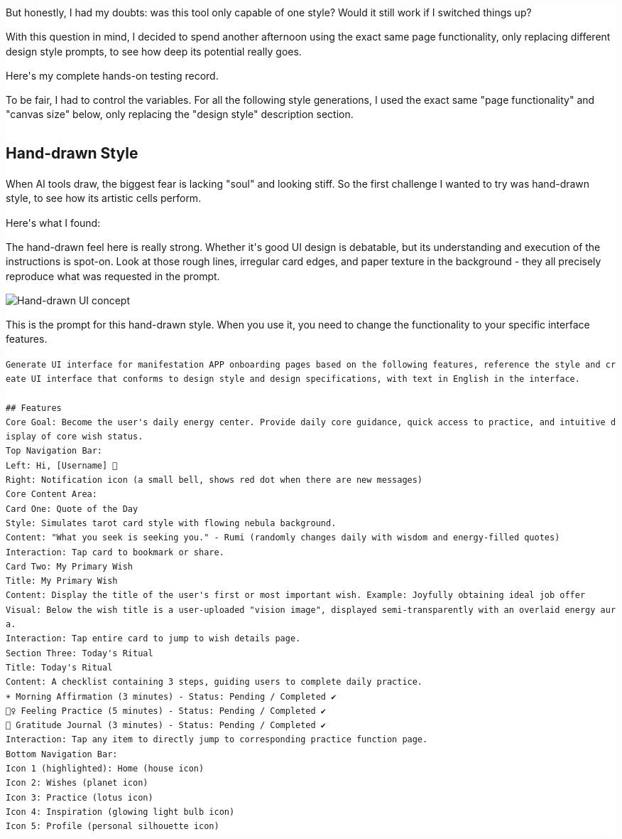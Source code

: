 But honestly, I had my doubts: was this tool only capable of one style? Would it still work if I switched things up?

With this question in mind, I decided to spend another afternoon using the exact same page functionality, only replacing different design style prompts, to see how deep its potential really goes.

Here's my complete hands-on testing record.

To be fair, I had to control the variables. For all the following style generations, I used the exact same "page functionality" and "canvas size" below, only replacing the "design style" description section.

## Hand-drawn Style

When AI tools draw, the biggest fear is lacking "soul" and looking stiff. So the first challenge I wanted to try was hand-drawn style, to see how its artistic cells perform.

Here's what I found:

The hand-drawn feel here is really strong. Whether it's good UI design is debatable, but its understanding and execution of the instructions is spot-on. Look at those rough lines, irregular card edges, and paper texture in the background - they all precisely reproduce what was requested in the prompt.

![Hand-drawn UI concept](https://img.aiphotoprompt.net/2025/09/e287afe1414e5b8d569504def78a197d.png)

This is the prompt for this hand-drawn style. When you use it, you need to change the functionality to your specific interface features.

```
Generate UI interface for manifestation APP onboarding pages based on the following features, reference the style and create UI interface that conforms to design style and design specifications, with text in English in the interface.

## Features
Core Goal: Become the user's daily energy center. Provide daily core guidance, quick access to practice, and intuitive display of core wish status.
Top Navigation Bar:
Left: Hi, [Username] 👋
Right: Notification icon (a small bell, shows red dot when there are new messages)
Core Content Area:
Card One: Quote of the Day
Style: Simulates tarot card style with flowing nebula background.
Content: "What you seek is seeking you." - Rumi (randomly changes daily with wisdom and energy-filled quotes)
Interaction: Tap card to bookmark or share.
Card Two: My Primary Wish
Title: My Primary Wish
Content: Display the title of the user's first or most important wish. Example: Joyfully obtaining ideal job offer
Visual: Below the wish title is a user-uploaded "vision image", displayed semi-transparently with an overlaid energy aura.
Interaction: Tap entire card to jump to wish details page.
Section Three: Today's Ritual
Title: Today's Ritual
Content: A checklist containing 3 steps, guiding users to complete daily practice.
☀️ Morning Affirmation (3 minutes) - Status: Pending / Completed ✔
🧘‍♀️ Feeling Practice (5 minutes) - Status: Pending / Completed ✔
🌙 Gratitude Journal (3 minutes) - Status: Pending / Completed ✔
Interaction: Tap any item to directly jump to corresponding practice function page.
Bottom Navigation Bar:
Icon 1 (highlighted): Home (house icon)
Icon 2: Wishes (planet icon)
Icon 3: Practice (lotus icon)
Icon 4: Inspiration (glowing light bulb icon)
Icon 5: Profile (personal silhouette icon)

```